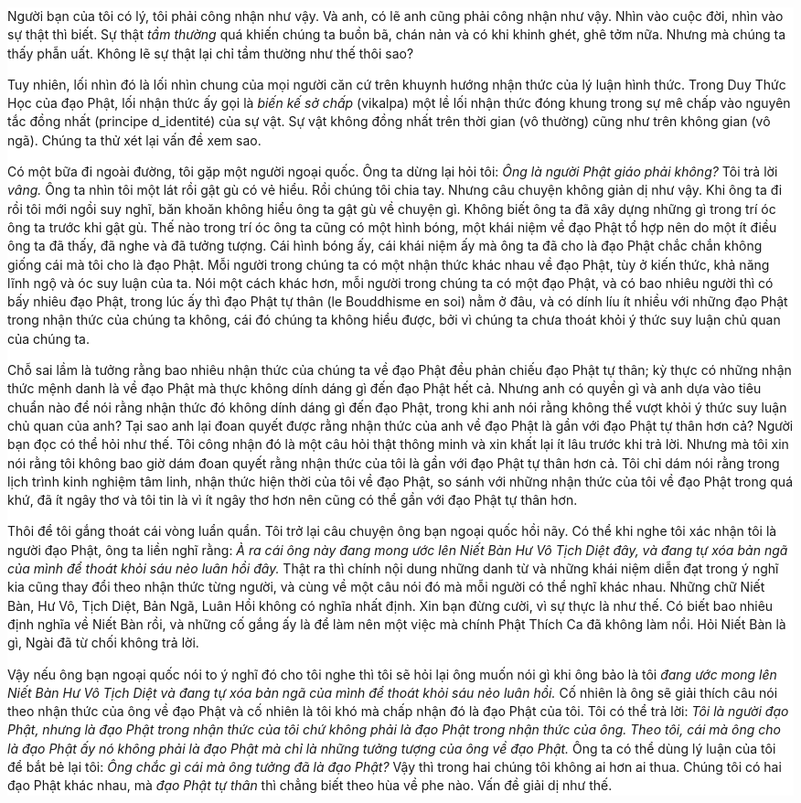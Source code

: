 Người bạn của tôi có lý, tôi phải công nhận như vậy. Và anh, có lẽ anh cũng phải công nhận như vậy. Nhìn vào cuộc đời, nhìn vào sự thật thì biết. Sự thật _tầm thường_ quá khiến chúng ta buồn bã, chán nản và có khi khinh ghét, ghê tởm nữa. Nhưng mà chúng ta thấy phẫn uất. Không lẽ sự thật lại chỉ tầm thường như thế thôi sao?

Tuy nhiên, lối nhìn đó là lối nhìn chung của mọi người căn cứ trên khuynh hướng nhận thức của lý luận hình thức. Trong Duy Thức Học của đạo Phật, lối nhận thức ấy gọi là _biến kế sở chấp_ (vikalpa) một lề lối nhận thức đóng khung trong sự mê chấp vào nguyên tắc đồng nhất (principe d_identité) của sự vật. Sự vật không đồng nhất trên thời gian (vô thường) cũng như trên không gian (vô ngã). Chúng ta thử xét lại vấn đề xem sao.

Có một bữa đi ngoài đường, tôi gặp một người ngoại quốc. Ông ta dừng lại hỏi tôi: _Ông là người Phật giáo phải không?_ Tôi trả lời _vâng._ Ông ta nhìn tôi một lát rồi gật gù có vẻ hiểu. Rồi chúng tôi chia tay. Nhưng câu chuyện không giản dị như vậy. Khi ông ta đi rồi tôi mới ngồi suy nghĩ, băn khoăn không hiểu ông ta gật gù về chuyện gì. Không biết ông ta đã xây dựng những gì trong trí óc ông ta trước khi gật gù. Thế nào trong trí óc ông ta cũng có một hình bóng, một khái niệm về đạo Phật tổ hợp nên do một ít điều ông ta đã thấy, đã nghe và đã tưởng tượng. Cái hình bóng ấy, cái khái niệm ấy mà ông ta đã cho là đạo Phật chắc chắn không giống cái mà tôi cho là đạo Phật. Mỗi người trong chúng ta có một nhận thức khác nhau về đạo Phật, tùy ở kiến thức, khả năng lĩnh ngộ và óc suy luận của ta. Nói một cách khác hơn, mỗi người trong chúng ta có một đạo Phật, và có bao nhiêu người thì có bấy nhiêu đạo Phật, trong lúc ấy thì đạo Phật tự thân (le Bouddhisme en soi) nằm ở đâu, và có dính líu ít nhiều với những đạo Phật trong nhận thức của chúng ta không, cái đó chúng ta không hiểu được, bởi vì chúng ta chưa thoát khỏi ý thức suy luận chủ quan của chúng ta.

Chỗ sai lầm là tưởng rằng bao nhiêu nhận thức của chúng ta về đạo Phật đều phản chiếu đạo Phật tự thân; kỳ thực có những nhận thức mệnh danh là về đạo Phật mà thực không dính dáng gì đến đạo Phật hết cả. Nhưng anh có quyền gì và anh dựa vào tiêu chuẩn nào để nói rằng nhận thức đó không dính dáng gì đến đạo Phật, trong khi anh nói rằng không thể vượt khỏi ý thức suy luận chủ quan của anh? Tại sao anh lại đoan quyết được rằng nhận thức của anh về đạo Phật là gần với đạo Phật tự thân hơn cả? Người bạn đọc có thể hỏi như thế. Tôi công nhận đó là một câu hỏi thật thông minh và xin khất lại ít lâu trước khi trả lời. Nhưng mà tôi xin nói rằng tôi không bao giờ dám đoan quyết rằng nhận thức của tôi là gần với đạo Phật tự thân hơn cả. Tôi chỉ dám nói rằng trong lịch trình kinh nghiệm tâm linh, nhận thức hiện thời của tôi về đạo Phật, so sánh với những nhận thức của tôi về đạo Phật trong quá khứ, đã ít ngây thơ và tôi tin là vì ít ngây thơ hơn nên cũng có thể gần với đạo Phật tự thân hơn.

Thôi để tôi gắng thoát cái vòng luẩn quẩn. Tôi trở lại câu chuyện ông bạn ngoại quốc hồi nãy. Có thể khi nghe tôi xác nhận tôi là người đạo Phật, ông ta liền nghĩ rằng: _À ra cái ông này đang mong ước lên Niết Bàn Hư Vô Tịch Diệt đây, và đang tự xóa bản ngã của mình để thoát khỏi sáu nẻo luân hồi đây._ Thật ra thì chính nội dung những danh từ và những khái niệm diễn đạt trong ý nghĩ kia cũng thay đổi theo nhận thức từng người, và cùng về một câu nói đó mà mỗi người có thể nghĩ khác nhau. Những chữ Niết Bàn, Hư Vô, Tịch Diệt, Bản Ngã, Luân Hồi không có nghĩa nhất định. Xin bạn đừng cười, vì sự thực là như thế. Có biết bao nhiêu định nghĩa về Niết Bàn rồi, và những cố gắng ấy là để làm nên một việc mà chính Phật Thích Ca đã không làm nổi. Hỏi Niết Bàn là gì, Ngài đã từ chối không trả lời.

Vậy nếu ông bạn ngoại quốc nói to ý nghĩ đó cho tôi nghe thì tôi sẽ hỏi lại ông muốn nói gì khi ông bảo là tôi _đang ước mong lên Niết Bàn Hư Vô Tịch Diệt và đang tự xóa bản ngã của mình để thoát khỏi sáu nẻo luân hồi._ Cố nhiên là ông sẽ giải thích câu nói theo nhận thức của ông về đạo Phật và cố nhiên là tôi khó mà chấp nhận đó là đạo Phật của tôi. Tôi có thể trả lời: _Tôi là người đạo Phật, nhưng là đạo Phật trong nhận thức của tôi chứ không phải là đạo Phật trong nhận thức của ông. Theo tôi, cái mà ông cho là đạo Phật ấy nó không phải là đạo Phật mà chỉ là những tưởng tượng của ông về đạo Phật._ Ông ta có thể dùng lý luận của tôi để bắt bẻ lại tôi: _Ông chắc gì cái mà ông tưởng đã là đạo Phật?_ Vậy thì trong hai chúng tôi không ai hơn ai thua. Chúng tôi có hai đạo Phật khác nhau, mà _đạo Phật tự thân_ thì chẳng biết theo hùa về phe nào. Vấn đề giải dị như thế.
